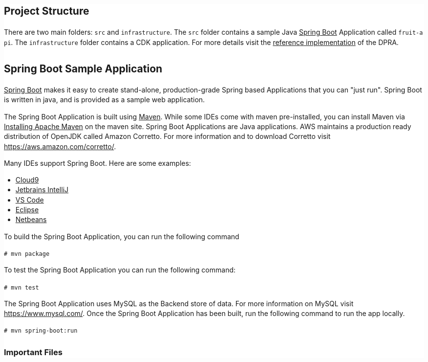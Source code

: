 ## Project Structure

There are two main folders: `src` and `infrastructure`.  The `src` folder contains a sample Java [Spring Boot](https://spring.io/projects/spring-boot)
Application called `fruit-api`.  The `infrastructure` folder contains a CDK application.  For more details visit
the [reference implementation](https://github.com/aws-samples/aws-deployment-pipeline-reference-architecture/tree/main/examples/cdk-application-pipeline)
of the DPRA.

## Spring Boot Sample Application

[Spring Boot](https://spring.io/projects/spring-boot) makes it easy to create stand-alone, production-grade Spring based 
Applications that you can "just run".  Spring Boot is written in java, and is provided as a sample web application.  

The Spring Boot Application is built using [Maven](https://maven.apache.org/what-is-maven.html). While some IDEs come
with maven pre-installed, you can install Maven via [Installing Apache Maven](https://maven.apache.org/install.html) on the
maven site. Spring Boot Applications are Java applications.  AWS maintains a production ready distribution of OpenJDK
called Amazon Corretto.  For more information and to download Corretto visit https://aws.amazon.com/corretto/.

Many IDEs support Spring Boot.  Here are some examples:

* [Cloud9](https://aws.amazon.com/cloud9/)
* [Jetbrains IntelliJ](https://www.jetbrains.com/idea/)
* [VS Code](https://code.visualstudio.com/)
* [Eclipse](https://www.eclipse.org/)
* [Netbeans](https://netbeans.apache.org/)

To build the Spring Boot Application, you can run the following command

```console
# mvn package
```

To test the Spring Boot Application you can run the following command:

```console
# mvn test
```

The Spring Boot Application uses MySQL as the Backend store of data.  For more information on MySQL visit 
https://www.mysql.com/.  Once the Spring Boot Application has been built, run the following command to run the app locally.

```console
# mvn spring-boot:run
```

### Important Files
